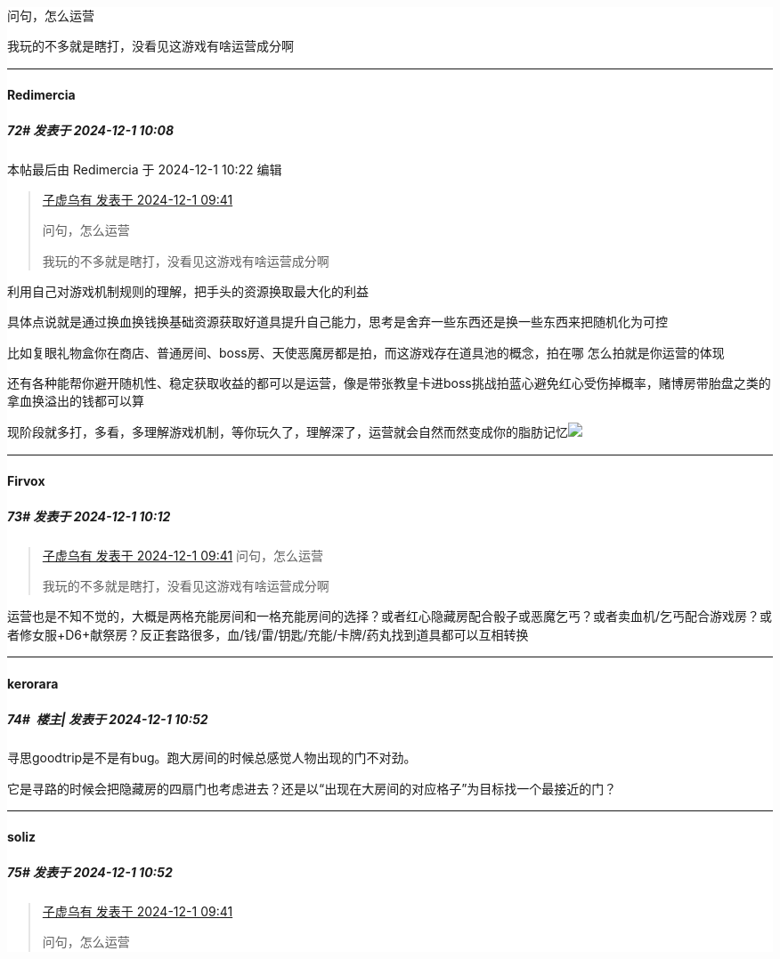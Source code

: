 问句，怎么运营

我玩的不多就是瞎打，没看见这游戏有啥运营成分啊

*****

####  Redimercia  
##### 72#       发表于 2024-12-1 10:08

 本帖最后由 Redimercia 于 2024-12-1 10:22 编辑 
<blockquote><a href="httphttps://stage1st.com/2b/forum.php?mod=redirect&amp;goto=findpost&amp;pid=66812098&amp;ptid=2208678" target="_blank">子虚乌有 发表于 2024-12-1 09:41</a>

问句，怎么运营

我玩的不多就是瞎打，没看见这游戏有啥运营成分啊</blockquote>
利用自己对游戏机制规则的理解，把手头的资源换取最大化的利益

具体点说就是通过换血换钱换基础资源获取好道具提升自己能力，思考是舍弃一些东西还是换一些东西来把随机化为可控

比如复眼礼物盒你在商店、普通房间、boss房、天使恶魔房都是拍，而这游戏存在道具池的概念，拍在哪 怎么拍就是你运营的体现

还有各种能帮你避开随机性、稳定获取收益的都可以是运营，像是带张教皇卡进boss挑战拍蓝心避免红心受伤掉概率，赌博房带胎盘之类的拿血换溢出的钱都可以算

现阶段就多打，多看，多理解游戏机制，等你玩久了，理解深了，运营就会自然而然变成你的脂肪记忆<img src="https://static.stage1st.com/image/smiley/face2017/068.png" referrerpolicy="no-referrer">

*****

####  Firvox  
##### 73#       发表于 2024-12-1 10:12

<blockquote><a href="httphttps://stage1st.com/2b/forum.php?mod=redirect&amp;goto=findpost&amp;pid=66812098&amp;ptid=2208678" target="_blank">子虚乌有 发表于 2024-12-1 09:41</a>
问句，怎么运营

我玩的不多就是瞎打，没看见这游戏有啥运营成分啊</blockquote>
运营也是不知不觉的，大概是两格充能房间和一格充能房间的选择？或者红心隐藏房配合骰子或恶魔乞丐？或者卖血机/乞丐配合游戏房？或者修女服+D6+献祭房？反正套路很多，血/钱/雷/钥匙/充能/卡牌/药丸找到道具都可以互相转换

*****

####  kerorara  
##### 74#         楼主| 发表于 2024-12-1 10:52

寻思goodtrip是不是有bug。跑大房间的时候总感觉人物出现的门不对劲。

它是寻路的时候会把隐藏房的四扇门也考虑进去？还是以“出现在大房间的对应格子”为目标找一个最接近的门？

*****

####  soliz  
##### 75#       发表于 2024-12-1 10:52

<blockquote><a href="httphttps://stage1st.com/2b/forum.php?mod=redirect&amp;goto=findpost&amp;pid=66812098&amp;ptid=2208678" target="_blank">子虚乌有 发表于 2024-12-1 09:41</a>

问句，怎么运营
